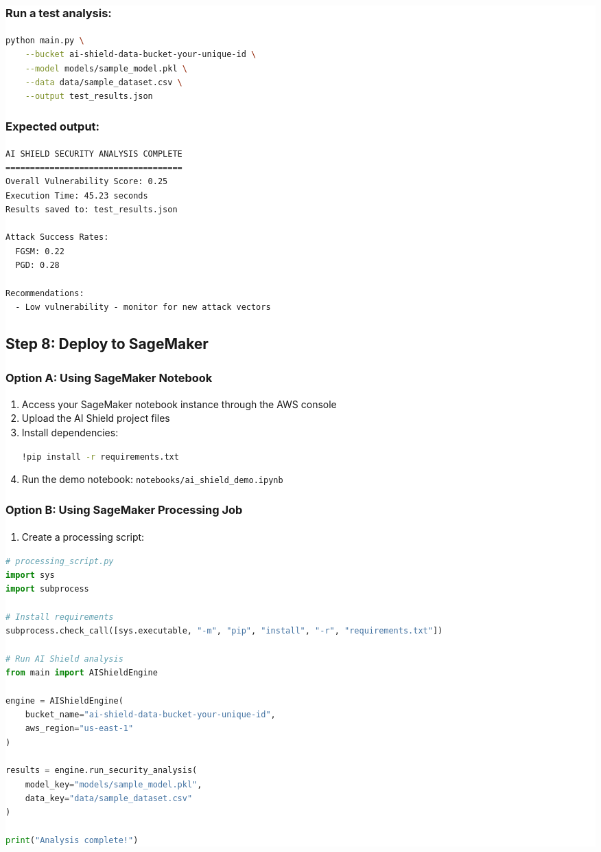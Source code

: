 ### Run a test analysis:

```bash
python main.py \
    --bucket ai-shield-data-bucket-your-unique-id \
    --model models/sample_model.pkl \
    --data data/sample_dataset.csv \
    --output test_results.json
```

### Expected output:
```
AI SHIELD SECURITY ANALYSIS COMPLETE
====================================
Overall Vulnerability Score: 0.25
Execution Time: 45.23 seconds
Results saved to: test_results.json

Attack Success Rates:
  FGSM: 0.22
  PGD: 0.28

Recommendations:
  - Low vulnerability - monitor for new attack vectors
```

## Step 8: Deploy to SageMaker

### Option A: Using SageMaker Notebook

1. Access your SageMaker notebook instance through the AWS console
2. Upload the AI Shield project files
3. Install dependencies:
   ```bash
   !pip install -r requirements.txt
   ```
4. Run the demo notebook: `notebooks/ai_shield_demo.ipynb`

### Option B: Using SageMaker Processing Job

1. Create a processing script:

```python
# processing_script.py
import sys
import subprocess

# Install requirements
subprocess.check_call([sys.executable, "-m", "pip", "install", "-r", "requirements.txt"])

# Run AI Shield analysis
from main import AIShieldEngine

engine = AIShieldEngine(
    bucket_name="ai-shield-data-bucket-your-unique-id",
    aws_region="us-east-1"
)

results = engine.run_security_analysis(
    model_key="models/sample_model.pkl",
    data_key="data/sample_dataset.csv"
)

print("Analysis complete!")
```